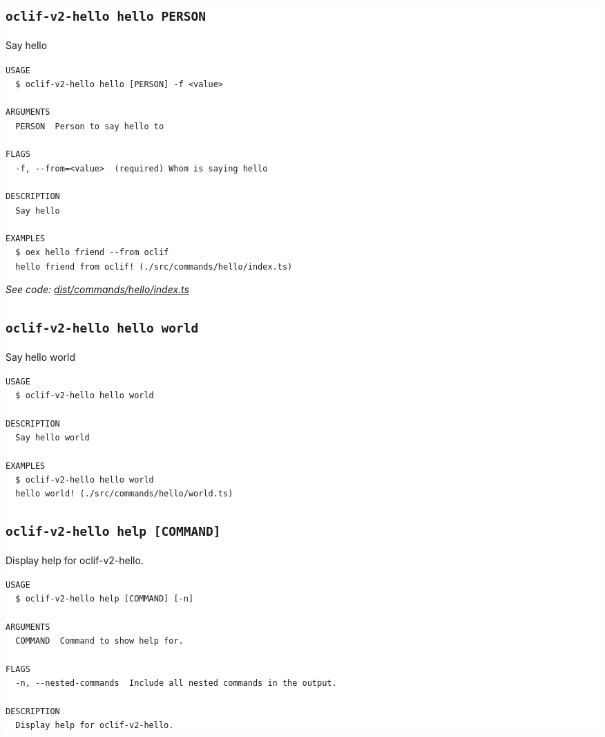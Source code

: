 ## `oclif-v2-hello hello PERSON`

Say hello

```
USAGE
  $ oclif-v2-hello hello [PERSON] -f <value>

ARGUMENTS
  PERSON  Person to say hello to

FLAGS
  -f, --from=<value>  (required) Whom is saying hello

DESCRIPTION
  Say hello

EXAMPLES
  $ oex hello friend --from oclif
  hello friend from oclif! (./src/commands/hello/index.ts)
```

_See code: [dist/commands/hello/index.ts](https://github.com/ngmikeng/oclif-v2-hello/blob/v0.0.0/dist/commands/hello/index.ts)_

## `oclif-v2-hello hello world`

Say hello world

```
USAGE
  $ oclif-v2-hello hello world

DESCRIPTION
  Say hello world

EXAMPLES
  $ oclif-v2-hello hello world
  hello world! (./src/commands/hello/world.ts)
```

## `oclif-v2-hello help [COMMAND]`

Display help for oclif-v2-hello.

```
USAGE
  $ oclif-v2-hello help [COMMAND] [-n]

ARGUMENTS
  COMMAND  Command to show help for.

FLAGS
  -n, --nested-commands  Include all nested commands in the output.

DESCRIPTION
  Display help for oclif-v2-hello.
```
